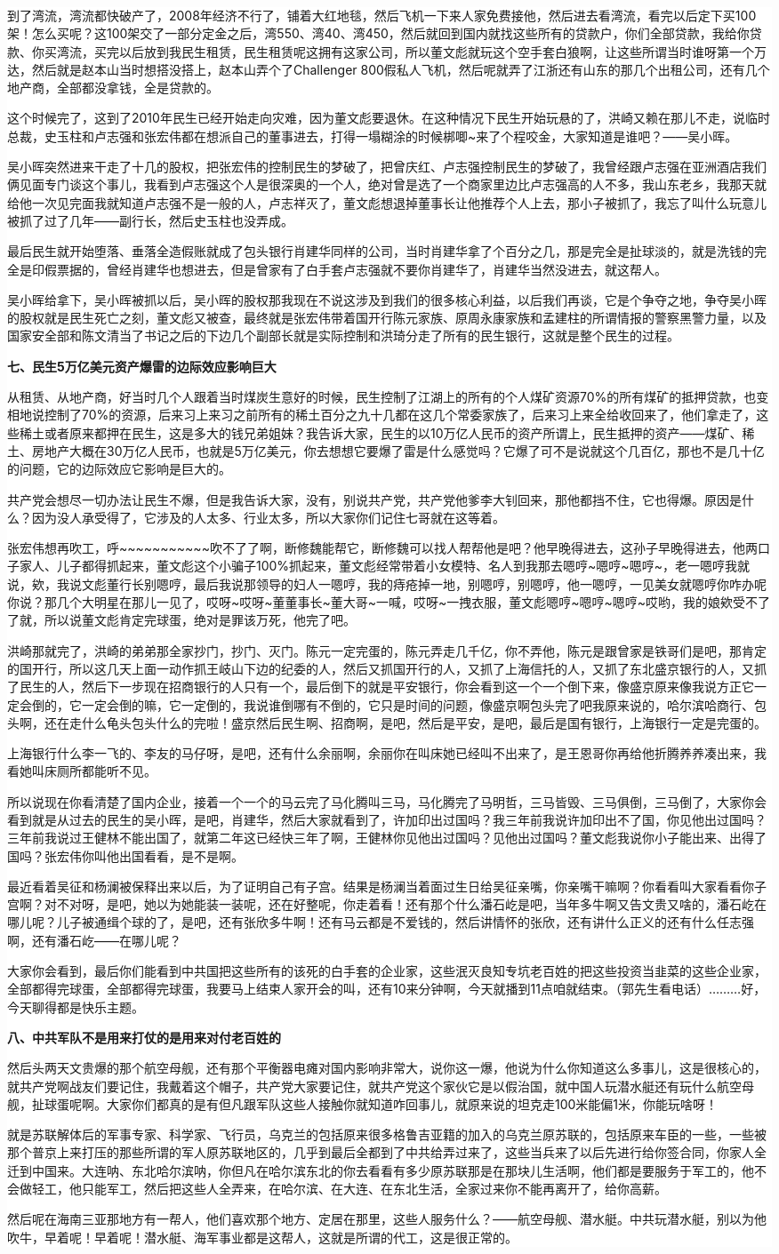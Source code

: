 到了湾流，湾流都快破产了，2008年经济不行了，铺着大红地毯，然后飞机一下来人家免费接他，然后进去看湾流，看完以后定下买100架！怎么买呢？这100架交了一部分定金之后，湾550、湾40、湾450，然后就回到国内就找这些所有的贷款户，你们全部贷款，我给你贷款、你买湾流，买完以后放到我民生租赁，民生租赁呢这拥有这家公司，所以董文彪就玩这个空手套白狼啊，让这些所谓当时谁呀第一个万达，然后就是赵本山当时想搭没搭上，赵本山弄个了Challenger 800假私人飞机，然后呢就弄了江浙还有山东的那几个出租公司，还有几个地产商，全部都没拿钱，全是贷款的。

这个时候完了，这到了2010年民生已经开始走向灾难，因为董文彪要退休。在这种情况下民生开始玩悬的了，洪崎又赖在那儿不走，说临时总裁，史玉柱和卢志强和张宏伟都在想派自己的董事进去，打得一塌糊涂的时候梆唧~来了个程咬金，大家知道是谁吧？——吴小晖。

吴小晖突然进来干走了十几的股权，把张宏伟的控制民生的梦破了，把曾庆红、卢志强控制民生的梦破了，我曾经跟卢志强在亚洲酒店我们俩见面专门谈这个事儿，我看到卢志强这个人是很深奥的一个人，绝对曾是选了一个商家里边比卢志强高的人不多，我山东老乡，我那天就给他一次见完面我就知道卢志强不是一般的人，卢志祥灭了，董文彪想退掉董事长让他推荐个人上去，那小子被抓了，我忘了叫什么玩意儿被抓了过了几年——副行长，然后史玉柱也没弄成。

最后民生就开始堕落、垂落全造假账就成了包头银行肖建华同样的公司，当时肖建华拿了个百分之几，那是完全是扯球淡的，就是洗钱的完全是印假票据的，曾经肖建华也想进去，但是曾家有了白手套卢志强就不要你肖建华了，肖建华当然没进去，就这帮人。

吴小晖给拿下，吴小晖被抓以后，吴小晖的股权那我现在不说这涉及到我们的很多核心利益，以后我们再谈，它是个争夺之地，争夺吴小晖的股权就是民生死亡之刻，董文彪又被查，最终就是张宏伟带着国开行陈元家族、原周永康家族和孟建柱的所谓情报的警察黑警力量，以及国家安全部和陈文清当了书记之后的下边几个副部长就是实际控制和洪琦分走了所有的民生银行，这就是整个民生的过程。

**七、民生5万亿美元资产爆雷的边际效应影响巨大**

从租赁、从地产商，好当时几个人跟着当时煤炭生意好的时候，民生控制了江湖上的所有的个人煤矿资源70%的所有煤矿的抵押贷款，也变相地说控制了70%的资源，后来习上来习之前所有的稀土百分之九十几都在这几个常委家族了，后来习上来全给收回来了，他们拿走了，这些稀土或者原来都押在民生，这是多大的钱兄弟姐妹？我告诉大家，民生的以10万亿人民币的资产所谓上，民生抵押的资产——煤矿、稀土、房地产大概在30万亿人民币，也就是5万亿美元，你去想想它要爆了雷是什么感觉吗？它爆了可不是说就这个几百亿，那也不是几十亿的问题，它的边际效应它影响是巨大的。

共产党会想尽一切办法让民生不爆，但是我告诉大家，没有，别说共产党，共产党他爹李大钊回来，那他都挡不住，它也得爆。原因是什么？因为没人承受得了，它涉及的人太多、行业太多，所以大家你们记住七哥就在这等着。

张宏伟想再吹工，呼~~~~~~~~~~~吹不了了啊，断修魏能帮它，断修魏可以找人帮帮他是吧？他早晚得进去，这孙子早晚得进去，他两口子家人、儿子都得抓起来，董文彪这个小骗子100%抓起来，董文彪经常带着小女模特、名人到我那去嗯哼~嗯哼~嗯哼~，老一嗯哼我就说，欸，我说文彪董行长别嗯哼，最后我说那领导的妇人一嗯哼，我的痔疮掉一地，别嗯哼，别嗯哼，他一嗯哼，一见美女就嗯哼你咋办呢你说？那几个大明星在那儿一见了，哎呀~哎呀~董董事长~董大哥~一喊，哎呀~一拽衣服，董文彪嗯哼~嗯哼~嗯哼~哎哟，我的娘欸受不了了就，所以说董文彪肯定完球蛋，绝对是罪该万死，他完了吧。

洪崎那就完了，洪崎的弟弟那全家抄门，抄门、灭门。陈元一定完蛋的，陈元弄走几千亿，你不弄他，陈元是跟曾家是铁哥们是吧，那肯定的国开行，所以这几天上面一动作抓王岐山下边的纪委的人，然后又抓国开行的人，又抓了上海信托的人，又抓了东北盛京银行的人，又抓了民生的人，然后下一步现在招商银行的人只有一个，最后倒下的就是平安银行，你会看到这一个一个倒下来，像盛京原来像我说方正它一定会倒的，它一定会倒的嘛，它一定倒的，我说谁倒哪有不倒的，它只是时间的问题，像盛京啊包头完了吧我原来说的，哈尔滨哈商行、包头啊，还在走什么龟头包头什么的完啦！盛京然后民生啊、招商啊，是吧，然后是平安，是吧，最后是国有银行，上海银行一定是完蛋的。

上海银行什么李一飞的、李友的马仔呀，是吧，还有什么余丽啊，余丽你在叫床她已经叫不出来了，是王恩哥你再给他折腾养养凑出来，我看她叫床厕所都能听不见。

所以说现在你看清楚了国内企业，接着一个一个的马云完了马化腾叫三马，马化腾完了马明哲，三马皆毁、三马俱倒，三马倒了，大家你会看到就是从过去的民生的吴小晖，是吧，肖建华，然后大家就看到了，许加印出过国吗？我三年前我说许加印出不了国，你见他出过国吗？三年前我说过王健林不能出国了，就第二年这已经快三年了啊，王健林你见他出过国吗？见他出过国吗？董文彪我说你小子能出来、出得了国吗？张宏伟你叫他出国看看，是不是啊。

最近看着吴征和杨澜被保释出来以后，为了证明自己有子宫。结果是杨澜当着面过生日给吴征亲嘴，你亲嘴干嘛啊？你看看叫大家看看你子宫啊？对不对呀，是吧，她以为她能装一装呢，还在好整呢，你走着看！还有那个什么潘石屹是吧，当年多牛啊又告文贵又啥的，潘石屹在哪儿呢？儿子被通缉个球的了，是吧，还有张欣多牛啊！还有马云都是不爱钱的，然后讲情怀的张欣，还有讲什么正义的还有什么任志强啊，还有潘石屹——在哪儿呢？

大家你会看到，最后你们能看到中共国把这些所有的该死的白手套的企业家，这些泯灭良知专坑老百姓的把这些投资当韭菜的这些企业家，全部都得完球蛋，全部都得完球蛋，我要马上结束人家开会的叫，还有10来分钟啊，今天就播到11点咱就结束。（郭先生看电话）………好，今天聊得都是快乐主题。

**八、中共军队不是用来打仗的是用来对付老百姓的**

然后头两天文贵爆的那个航空母舰，还有那个平衡器电瘫对国内影响非常大，说你这一爆，他说为什么你知道这么多事儿，这是很核心的，就共产党啊战友们要记住，我戴着这个帽子，共产党大家要记住，就共产党这个家伙它是以假治国，就中国人玩潜水艇还有玩什么航空母舰，扯球蛋呢啊。大家你们都真的是有但凡跟军队这些人接触你就知道咋回事儿，就原来说的坦克走100米能偏1米，你能玩啥呀！

就是苏联解体后的军事专家、科学家、飞行员，乌克兰的包括原来很多格鲁吉亚籍的加入的乌克兰原苏联的，包括原来车臣的一些，一些被那个普京上来打压的那些所谓的军人原苏联地区的，几乎到最后全都到了中共给弄过来了，这些当兵来了以后先进行给你签合同，你家人全迁到中国来。大连呐、东北哈尔滨呐，你但凡在哈尔滨东北的你去看看有多少原苏联那是在那块儿生活啊，他们都是要服务于军工的，他不会做轻工，他只能军工，然后把这些人全弄来，在哈尔滨、在大连、在东北生活，全家过来你不能再离开了，给你高薪。

然后呢在海南三亚那地方有一帮人，他们喜欢那个地方、定居在那里，这些人服务什么？——航空母舰、潜水艇。中共玩潜水艇，别以为他吹牛，早着呢！早着呢！潜水艇、海军事业都是这帮人，这就是所谓的代工，这是很正常的。
